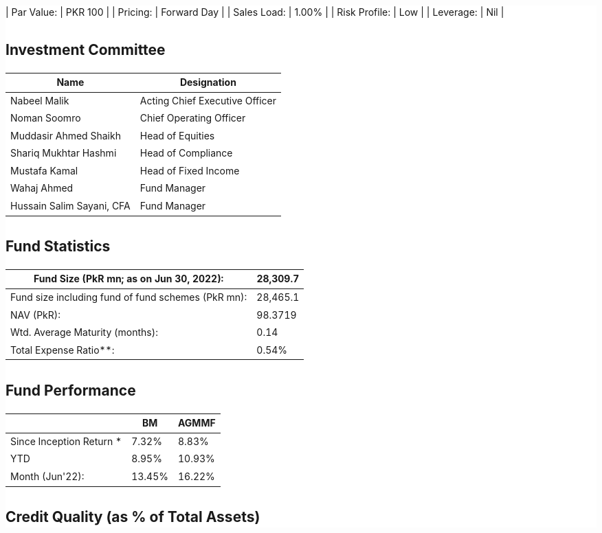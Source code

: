 | Par Value:               | PKR 100                                                                                                     |
| Pricing:                 | Forward Day                                                                                                 |
| Sales Load:              | 1.00%                                                                                                       |
| Risk Profile:            | Low                                                                                                         |
| Leverage:                | Nil                                                                                                         |

## Investment Committee

| Name                      | Designation                    |
| ------------------------- | ------------------------------ |
| Nabeel Malik              | Acting Chief Executive Officer |
| Noman Soomro              | Chief Operating Officer        |
| Muddasir Ahmed Shaikh     | Head of Equities               |
| Shariq Mukhtar Hashmi     | Head of Compliance             |
| Mustafa Kamal             | Head of Fixed Income           |
| Wahaj Ahmed               | Fund Manager                   |
| Hussain Salim Sayani, CFA | Fund Manager                   |

## Fund Statistics

| Fund Size (PkR mn; as on Jun 30, 2022):            | 28,309.7 |
| -------------------------------------------------- | -------- |
| Fund size including fund of fund schemes (PkR mn): | 28,465.1 |
| NAV (PkR):                                         | 98.3719  |
| Wtd. Average Maturity (months):                    | 0.14     |
| Total Expense Ratio\*\*:                           | 0.54%    |

## Fund Performance

|                           | BM     | AGMMF  |
| ------------------------- | ------ | ------ |
| Since Inception Return \* | 7.32%  | 8.83%  |
| YTD                       | 8.95%  | 10.93% |
| Month (Jun'22):           | 13.45% | 16.22% |

## Credit Quality (as % of Total Assets)
